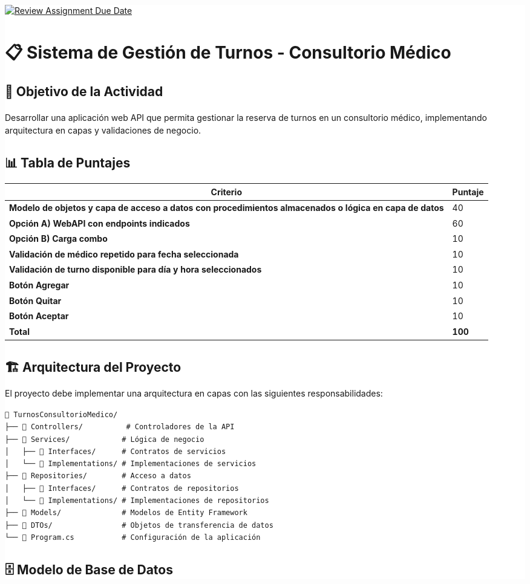 [![Review Assignment Due Date](https://classroom.github.com/assets/deadline-readme-button-22041afd0340ce965d47ae6ef1cefeee28c7c493a6346c4f15d667ab976d596c.svg)](https://classroom.github.com/a/wtTPi78V)
# 📋 Sistema de Gestión de Turnos - Consultorio Médico

## 🎯 Objetivo de la Actividad

Desarrollar una aplicación web API que permita gestionar la reserva de turnos en un consultorio médico, implementando arquitectura en capas y validaciones de negocio.

## 📊 Tabla de Puntajes

| Criterio | Puntaje |
|----------|---------|
| **Modelo de objetos y capa de acceso a datos con procedimientos almacenados o lógica en capa de datos** | 40 |
| **Opción A) WebAPI con endpoints indicados** | 60 |
| **Opción B) Carga combo** | 10 |
| **Validación de médico repetido para fecha seleccionada** | 10 |
| **Validación de turno disponible para día y hora seleccionados** | 10 |
| **Botón Agregar** | 10 |
| **Botón Quitar** | 10 |
| **Botón Aceptar** | 10 |
| **Total** | **100** |

## 🏗️ Arquitectura del Proyecto

El proyecto debe implementar una arquitectura en capas con las siguientes responsabilidades:

```
📁 TurnosConsultorioMedico/
├── 📁 Controllers/          # Controladores de la API
├── 📁 Services/            # Lógica de negocio
│   ├── 📁 Interfaces/      # Contratos de servicios
│   └── 📁 Implementations/ # Implementaciones de servicios
├── 📁 Repositories/        # Acceso a datos
│   ├── 📁 Interfaces/      # Contratos de repositorios
│   └── 📁 Implementations/ # Implementaciones de repositorios
├── 📁 Models/              # Modelos de Entity Framework
├── 📁 DTOs/                # Objetos de transferencia de datos
└── 📄 Program.cs           # Configuración de la aplicación
```

## 🗄️ Modelo de Base de Datos
